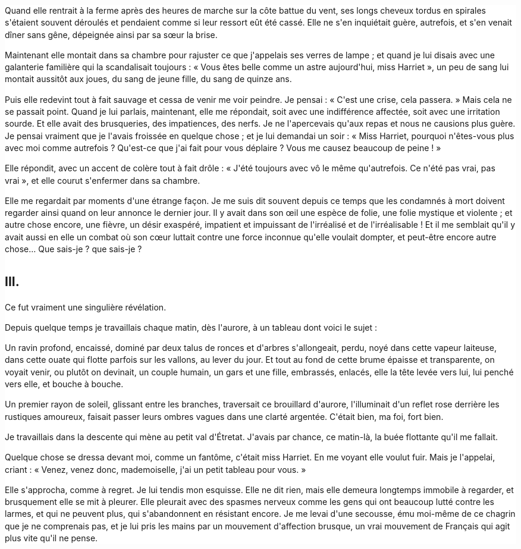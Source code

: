Quand elle rentrait à la ferme après des heures de marche sur la côte battue du vent, ses longs cheveux tordus en spirales s'étaient souvent déroulés et pendaient comme si leur ressort eût été cassé. Elle ne s'en inquiétait guère, autrefois, et s'en venait dîner sans gêne, dépeignée ainsi par sa sœur la brise.

Maintenant elle montait dans sa chambre pour rajuster ce que j'appelais ses verres de lampe ; et quand je lui disais avec une galanterie familière qui la scandalisait toujours : « Vous êtes belle comme un astre aujourd'hui, miss Harriet », un peu de sang lui montait aussitôt aux joues, du sang de jeune fille, du sang de quinze ans.

Puis elle redevint tout à fait sauvage et cessa de venir me voir peindre. Je pensai : « C'est une crise, cela passera. » Mais cela ne se passait point. Quand je lui parlais, maintenant, elle me répondait, soit avec une indifférence affectée, soit avec une irritation sourde. Et elle avait des brusqueries, des impatiences, des nerfs. Je ne l'apercevais qu'aux repas et nous ne causions plus guère. Je pensai vraiment que je l'avais froissée en quelque chose ; et je lui demandai un soir : « Miss Harriet, pourquoi n'êtes-vous plus avec moi comme autrefois ? Qu'est-ce que j'ai fait pour vous déplaire ? Vous me causez beaucoup de peine ! »

Elle répondit, avec un accent de colère tout à fait drôle : « J'été toujours avec vô le même qu'autrefois. Ce n'été pas vrai, pas vrai », et elle courut s'enfermer dans sa chambre.

Elle me regardait par moments d'une étrange façon. Je me suis dit souvent depuis ce temps que les condamnés à mort doivent regarder ainsi quand on leur annonce le dernier jour. Il y avait dans son œil une espèce de folie, une folie mystique et violente ; et autre chose encore, une fièvre, un désir exaspéré, impatient et impuissant de l'irréalisé et de l'irréalisable ! Et il me semblait qu'il y avait aussi en elle un combat où son cœur luttait contre une force inconnue qu'elle voulait dompter, et peut-être encore autre chose… Que sais-je ? que sais-je ?


## III.

Ce fut vraiment une singulière révélation.

Depuis quelque temps je travaillais chaque matin, dès l'aurore, à un tableau dont voici le sujet :

Un ravin profond, encaissé, dominé par deux talus de ronces et d'arbres s'allongeait, perdu, noyé dans cette vapeur laiteuse, dans cette ouate qui flotte parfois sur les vallons, au lever du jour. Et tout au fond de cette brume épaisse et transparente, on voyait venir, ou plutôt on devinait, un couple humain, un gars et une fille, embrassés, enlacés, elle la tête levée vers lui, lui penché vers elle, et bouche à bouche.

Un premier rayon de soleil, glissant entre les branches, traversait ce brouillard d'aurore, l'illuminait d'un reflet rose derrière les rustiques amoureux, faisait passer leurs ombres vagues dans une clarté argentée. C'était bien, ma foi, fort bien.

Je travaillais dans la descente qui mène au petit val d'Étretat. J'avais par chance, ce matin-là, la buée flottante qu'il me fallait.

Quelque chose se dressa devant moi, comme un fantôme, c'était miss Harriet. En me voyant elle voulut fuir. Mais je l'appelai, criant : « Venez, venez donc, mademoiselle, j'ai un petit tableau pour vous. »

Elle s'approcha, comme à regret. Je lui tendis mon esquisse. Elle ne dit rien, mais elle demeura longtemps immobile à regarder, et brusquement elle se mit à pleurer. Elle pleurait avec des spasmes nerveux comme les gens qui ont beaucoup lutté contre les larmes, et qui ne peuvent plus, qui s'abandonnent en résistant encore. Je me levai d'une secousse, ému moi-même de ce chagrin que je ne comprenais pas, et je lui pris les mains par un mouvement d'affection brusque, un vrai mouvement de Français qui agit plus vite qu'il ne pense.
